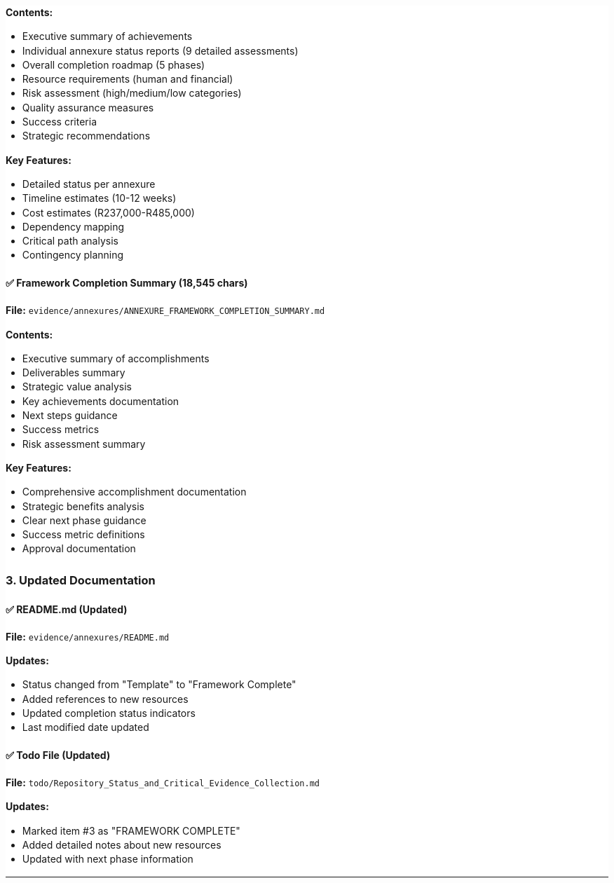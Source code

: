 **Contents:**
- Executive summary of achievements
- Individual annexure status reports (9 detailed assessments)
- Overall completion roadmap (5 phases)
- Resource requirements (human and financial)
- Risk assessment (high/medium/low categories)
- Quality assurance measures
- Success criteria
- Strategic recommendations

**Key Features:**
- Detailed status per annexure
- Timeline estimates (10-12 weeks)
- Cost estimates (R237,000-R485,000)
- Dependency mapping
- Critical path analysis
- Contingency planning

#### ✅ Framework Completion Summary (18,545 chars)
**File:** `evidence/annexures/ANNEXURE_FRAMEWORK_COMPLETION_SUMMARY.md`

**Contents:**
- Executive summary of accomplishments
- Deliverables summary
- Strategic value analysis
- Key achievements documentation
- Next steps guidance
- Success metrics
- Risk assessment summary

**Key Features:**
- Comprehensive accomplishment documentation
- Strategic benefits analysis
- Clear next phase guidance
- Success metric definitions
- Approval documentation

### 3. Updated Documentation

#### ✅ README.md (Updated)
**File:** `evidence/annexures/README.md`

**Updates:**
- Status changed from "Template" to "Framework Complete"
- Added references to new resources
- Updated completion status indicators
- Last modified date updated

#### ✅ Todo File (Updated)
**File:** `todo/Repository_Status_and_Critical_Evidence_Collection.md`

**Updates:**
- Marked item #3 as "FRAMEWORK COMPLETE"
- Added detailed notes about new resources
- Updated with next phase information

---